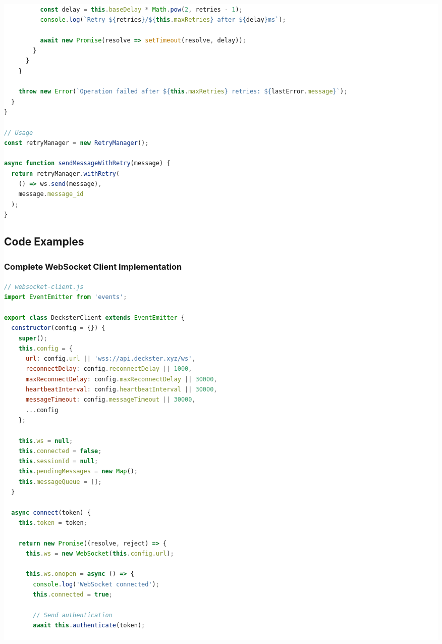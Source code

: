 ```javascript
          const delay = this.baseDelay * Math.pow(2, retries - 1);
          console.log(`Retry ${retries}/${this.maxRetries} after ${delay}ms`);
          
          await new Promise(resolve => setTimeout(resolve, delay));
        }
      }
    }
    
    throw new Error(`Operation failed after ${this.maxRetries} retries: ${lastError.message}`);
  }
}

// Usage
const retryManager = new RetryManager();

async function sendMessageWithRetry(message) {
  return retryManager.withRetry(
    () => ws.send(message),
    message.message_id
  );
}
```

## Code Examples

### Complete WebSocket Client Implementation

```javascript
// websocket-client.js
import EventEmitter from 'events';

export class DecksterClient extends EventEmitter {
  constructor(config = {}) {
    super();
    this.config = {
      url: config.url || 'wss://api.deckster.xyz/ws',
      reconnectDelay: config.reconnectDelay || 1000,
      maxReconnectDelay: config.maxReconnectDelay || 30000,
      heartbeatInterval: config.heartbeatInterval || 30000,
      messageTimeout: config.messageTimeout || 30000,
      ...config
    };
    
    this.ws = null;
    this.connected = false;
    this.sessionId = null;
    this.pendingMessages = new Map();
    this.messageQueue = [];
  }

  async connect(token) {
    this.token = token;
    
    return new Promise((resolve, reject) => {
      this.ws = new WebSocket(this.config.url);
      
      this.ws.onopen = async () => {
        console.log('WebSocket connected');
        this.connected = true;
        
        // Send authentication
        await this.authenticate(token);
        
```